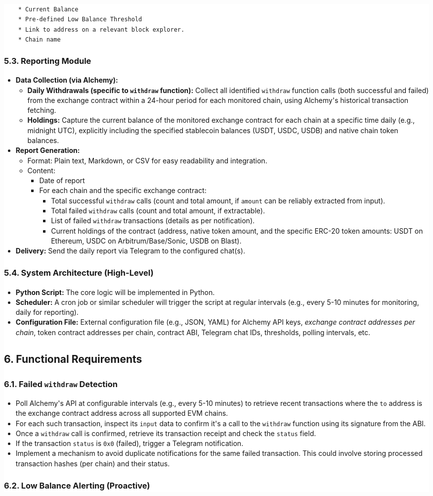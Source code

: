         * Current Balance
        * Pre-defined Low Balance Threshold
        * Link to address on a relevant block explorer.
        * Chain name

### 5.3. Reporting Module

* **Data Collection (via Alchemy):**
    * **Daily Withdrawals (specific to `withdraw` function):** Collect all identified `withdraw` function calls (both successful and failed) from the exchange contract within a 24-hour period for each monitored chain, using Alchemy's historical transaction fetching.
    * **Holdings:** Capture the current balance of the monitored exchange contract for each chain at a specific time daily (e.g., midnight UTC), explicitly including the specified stablecoin balances (USDT, USDC, USDB) and native chain token balances.
* **Report Generation:**
    * Format: Plain text, Markdown, or CSV for easy readability and integration.
    * Content:
        * Date of report
        * For each chain and the specific exchange contract:
            * Total successful `withdraw` calls (count and total amount, if `amount` can be reliably extracted from input).
            * Total failed `withdraw` calls (count and total amount, if extractable).
            * List of failed `withdraw` transactions (details as per notification).
            * Current holdings of the contract (address, native token amount, and the specific ERC-20 token amounts: USDT on Ethereum, USDC on Arbitrum/Base/Sonic, USDB on Blast).
* **Delivery:** Send the daily report via Telegram to the configured chat(s).

### 5.4. System Architecture (High-Level)

* **Python Script:** The core logic will be implemented in Python.
* **Scheduler:** A cron job or similar scheduler will trigger the script at regular intervals (e.g., every 5-10 minutes for monitoring, daily for reporting).
* **Configuration File:** External configuration file (e.g., JSON, YAML) for Alchemy API keys, *exchange contract addresses per chain*, token contract addresses per chain, contract ABI, Telegram chat IDs, thresholds, polling intervals, etc.

## 6. Functional Requirements

### 6.1. Failed `withdraw` Detection

* Poll Alchemy's API at configurable intervals (e.g., every 5-10 minutes) to retrieve recent transactions where the `to` address is the exchange contract address across all supported EVM chains.
* For each such transaction, inspect its `input` data to confirm it's a call to the `withdraw` function using its signature from the ABI.
* Once a `withdraw` call is confirmed, retrieve its transaction receipt and check the `status` field.
* If the transaction `status` is `0x0` (failed), trigger a Telegram notification.
* Implement a mechanism to avoid duplicate notifications for the same failed transaction. This could involve storing processed transaction hashes (per chain) and their status.

### 6.2. Low Balance Alerting (Proactive)
